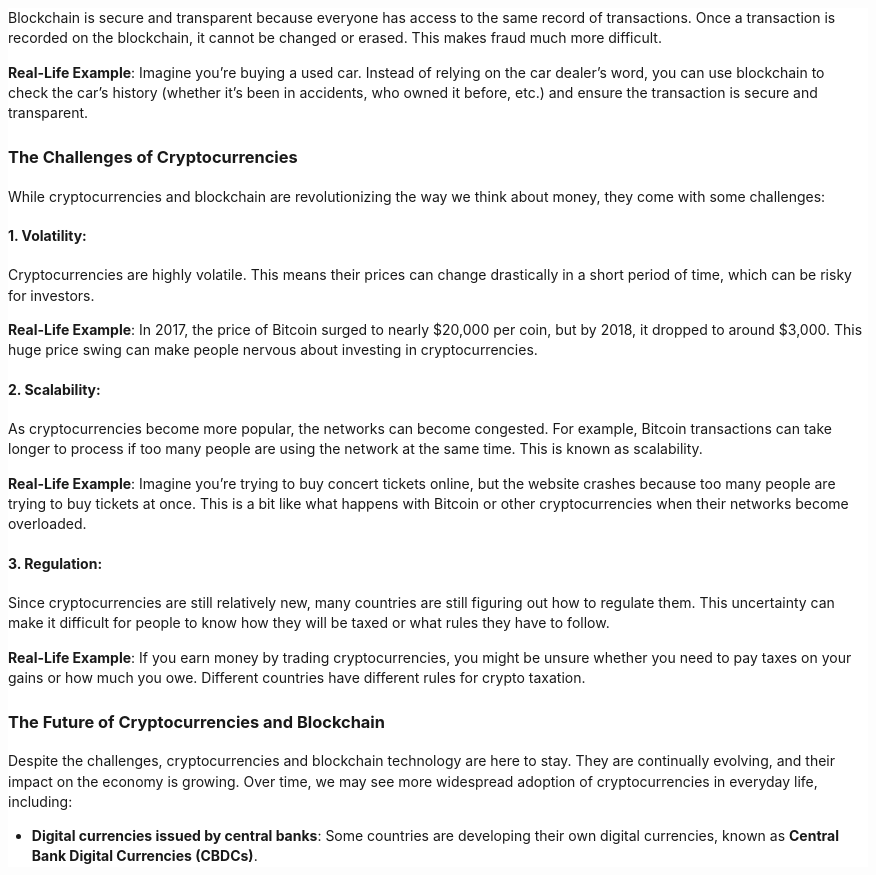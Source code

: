 Blockchain is secure and transparent because everyone has access to the same record of transactions. Once a transaction is recorded on the blockchain, it cannot be changed or erased. This makes fraud much more difficult.

**Real-Life Example**:
Imagine you’re buying a used car. Instead of relying on the car dealer’s word, you can use blockchain to check the car’s history (whether it’s been in accidents, who owned it before, etc.) and ensure the transaction is secure and transparent.



### **The Challenges of Cryptocurrencies**

While cryptocurrencies and blockchain are revolutionizing the way we think about money, they come with some challenges:

#### 1. **Volatility:**

Cryptocurrencies are highly volatile. This means their prices can change drastically in a short period of time, which can be risky for investors.

**Real-Life Example**:
In 2017, the price of Bitcoin surged to nearly $20,000 per coin, but by 2018, it dropped to around $3,000. This huge price swing can make people nervous about investing in cryptocurrencies.

#### 2. **Scalability:**

As cryptocurrencies become more popular, the networks can become congested. For example, Bitcoin transactions can take longer to process if too many people are using the network at the same time. This is known as scalability.

**Real-Life Example**:
Imagine you’re trying to buy concert tickets online, but the website crashes because too many people are trying to buy tickets at once. This is a bit like what happens with Bitcoin or other cryptocurrencies when their networks become overloaded.

#### 3. **Regulation:**

Since cryptocurrencies are still relatively new, many countries are still figuring out how to regulate them. This uncertainty can make it difficult for people to know how they will be taxed or what rules they have to follow.

**Real-Life Example**:
If you earn money by trading cryptocurrencies, you might be unsure whether you need to pay taxes on your gains or how much you owe. Different countries have different rules for crypto taxation.



### **The Future of Cryptocurrencies and Blockchain**

Despite the challenges, cryptocurrencies and blockchain technology are here to stay. They are continually evolving, and their impact on the economy is growing. Over time, we may see more widespread adoption of cryptocurrencies in everyday life, including:

*   **Digital currencies issued by central banks**: Some countries are developing their own digital currencies, known as **Central Bank Digital Currencies (CBDCs)**.
